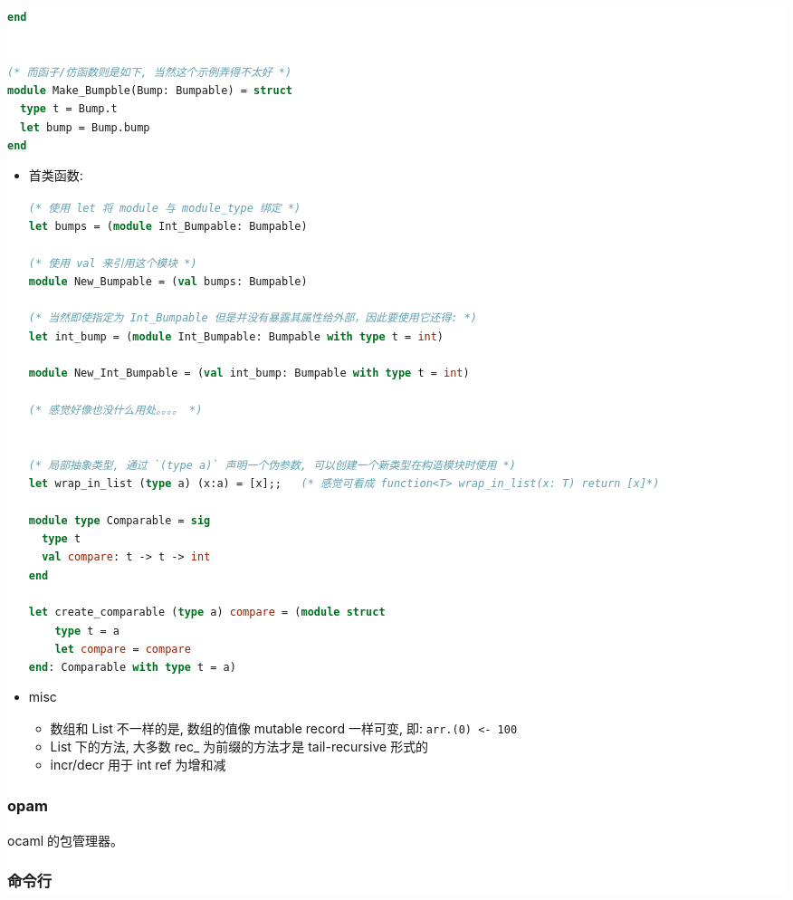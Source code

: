   ```ocaml
  end


  (* 而函子/仿函数则是如下, 当然这个示例弄得不太好 *)
  module Make_Bumpble(Bump: Bumpable) = struct
    type t = Bump.t
    let bump = Bump.bump
  end
  ```


* 首类函数:

  ```ocaml
  (* 使用 let 将 module 与 module_type 绑定 *)
  let bumps = (module Int_Bumpable: Bumpable)

  (* 使用 val 来引用这个模块 *)
  module New_Bumpable = (val bumps: Bumpable)

  (* 当然即使指定为 Int_Bumpable 但是并没有暴露其属性给外部，因此要使用它还得: *)
  let int_bump = (module Int_Bumpable: Bumpable with type t = int)

  module New_Int_Bumpable = (val int_bump: Bumpable with type t = int)

  (* 感觉好像也没什么用处。。。。 *)


  (* 局部抽象类型, 通过 `(type a)` 声明一个伪参数, 可以创建一个新类型在构造模块时使用 *)
  let wrap_in_list (type a) (x:a) = [x];;   (* 感觉可看成 function<T> wrap_in_list(x: T) return [x]*)

  module type Comparable = sig
    type t
    val compare: t -> t -> int
  end

  let create_comparable (type a) compare = (module struct
      type t = a
      let compare = compare
  end: Comparable with type t = a)
  ```

* misc
  - 数组和 List 不一样的是, 数组的值像 mutable record 一样可变, 即: `arr.(0) <- 100`
  - List 下的方法, 大多数 rec_ 为前缀的方法才是 tail-recursive 形式的
  - incr/decr 用于 int ref 为增和减


### opam

ocaml 的包管理器。


### 命令行
